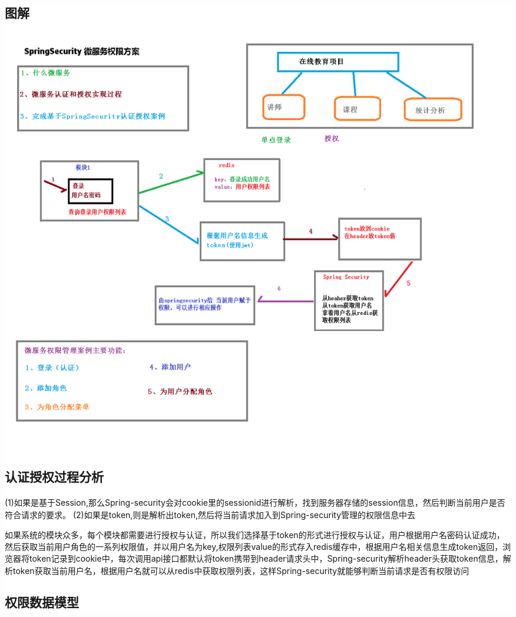 ## 图解
![file](images/SpringSecurity/image-1648776464301.png)

## 认证授权过程分析
(1)如果是基于Session,那么Spring-security会对cookie里的sessionid进行解析，找到服务器存储的session信息，然后判断当前用户是否符合请求的要求。
(2)如果是token,则是解析出token,然后将当前请求加入到Spring-security管理的权限信息中去

如果系统的模块众多，每个模块都需要进行授权与认证，所以我们选择基于token的形式进行授权与认证，用户根据用户名密码认证成功，然后获取当前用户角色的一系列权限值，并以用户名为key,权限列表value的形式存入redis缓存中，根据用户名相关信息生成token返回，浏览器将token记录到cookie中，每次调用api接口都默认将token携带到header请求头中，Spring-security解析header头获取token信息，解析token获取当前用户名，根据用户名就可以从redis中获取权限列表，这样Spring-security就能够判断当前请求是否有权限访问


## 权限数据模型